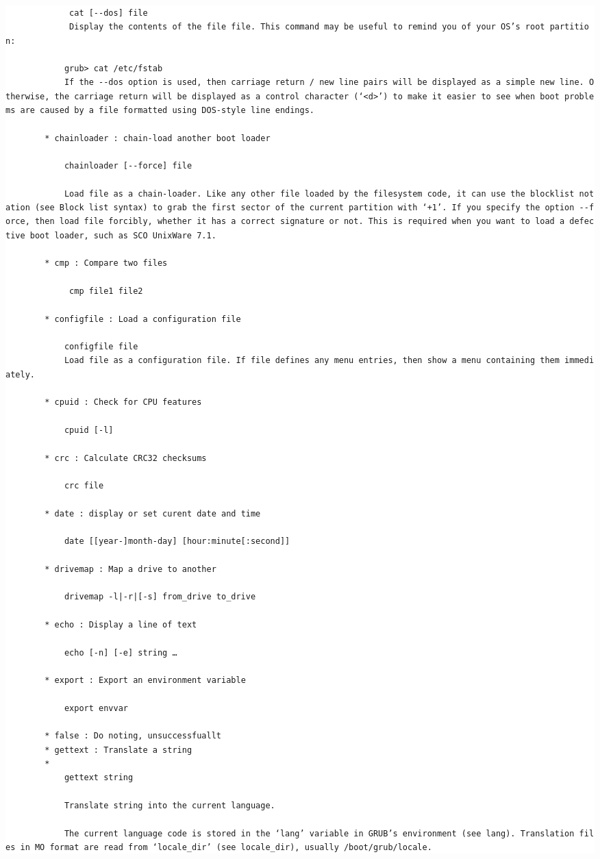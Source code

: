				 cat [--dos] file
				 Display the contents of the file file. This command may be useful to remind you of your OS’s root partition:

				grub> cat /etc/fstab
				If the --dos option is used, then carriage return / new line pairs will be displayed as a simple new line. Otherwise, the carriage return will be displayed as a control character (‘<d>’) to make it easier to see when boot problems are caused by a file formatted using DOS-style line endings.

			* chainloader : chain-load another boot loader

				chainloader [--force] file
				
				Load file as a chain-loader. Like any other file loaded by the filesystem code, it can use the blocklist notation (see Block list syntax) to grab the first sector of the current partition with ‘+1’. If you specify the option --force, then load file forcibly, whether it has a correct signature or not. This is required when you want to load a defective boot loader, such as SCO UnixWare 7.1.

			* cmp : Compare two files
			
				 cmp file1 file2
			
			* configfile : Load a configuration file

				configfile file
				Load file as a configuration file. If file defines any menu entries, then show a menu containing them immediately.			

			* cpuid : Check for CPU features

				cpuid [-l]			

			* crc : Calculate CRC32 checksums

				crc file				

			* date : display or set curent date and time

				date [[year-]month-day] [hour:minute[:second]]			

			* drivemap : Map a drive to another

				drivemap -l|-r|[-s] from_drive to_drive			

			* echo : Display a line of text

				echo [-n] [-e] string …			

			* export : Export an environment variable

				export envvar			

			* false : Do noting, unsuccessfuallt
			* gettext : Translate a string
			* 
				gettext string

				Translate string into the current language.

				The current language code is stored in the ‘lang’ variable in GRUB’s environment (see lang). Translation files in MO format are read from ‘locale_dir’ (see locale_dir), usually /boot/grub/locale.
